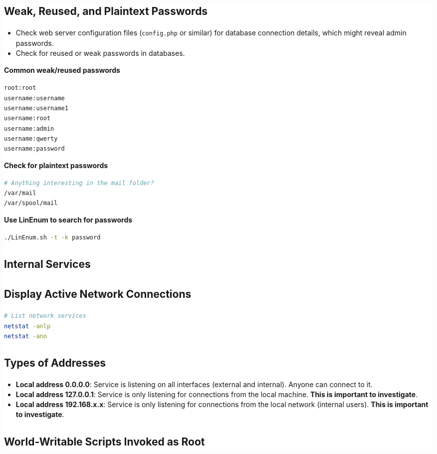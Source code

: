 ## Weak, Reused, and Plaintext Passwords

-   Check web server configuration files (`config.php` or similar) for database connection details, which might reveal admin passwords.
-   Check for reused or weak passwords in databases.

**Common weak/reused passwords**

```bash
root:root
username:username
username:username1
username:root
username:admin
username:qwerty
username:password
```

**Check for plaintext passwords**

```bash
# Anything interesting in the mail folder?
/var/mail
/var/spool/mail
```

**Use LinEnum to search for passwords**

```bash
./LinEnum.sh -t -k password
```

## Internal Services

## Display Active Network Connections

```bash
# List network services
netstat -anlp
netstat -ano
```

## Types of Addresses

-   **Local address 0.0.0.0**: Service is listening on all interfaces (external and internal). Anyone can connect to it.
-   **Local address 127.0.0.1**: Service is only listening for connections from the local machine. **This is important to investigate**.
-   **Local address 192.168.x.x**: Service is only listening for connections from the local network (internal users). **This is important to investigate**.

## World-Writable Scripts Invoked as Root
